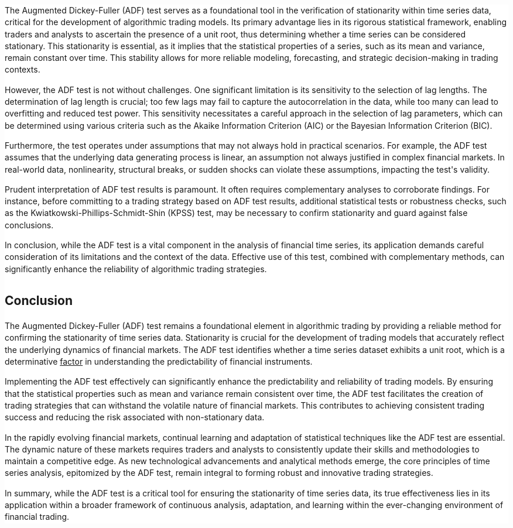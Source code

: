 The Augmented Dickey-Fuller (ADF) test serves as a foundational tool in the verification of stationarity within time series data, critical for the development of algorithmic trading models. Its primary advantage lies in its rigorous statistical framework, enabling traders and analysts to ascertain the presence of a unit root, thus determining whether a time series can be considered stationary. This stationarity is essential, as it implies that the statistical properties of a series, such as its mean and variance, remain constant over time. This stability allows for more reliable modeling, forecasting, and strategic decision-making in trading contexts.

However, the ADF test is not without challenges. One significant limitation is its sensitivity to the selection of lag lengths. The determination of lag length is crucial; too few lags may fail to capture the autocorrelation in the data, while too many can lead to overfitting and reduced test power. This sensitivity necessitates a careful approach in the selection of lag parameters, which can be determined using various criteria such as the Akaike Information Criterion (AIC) or the Bayesian Information Criterion (BIC).

Furthermore, the test operates under assumptions that may not always hold in practical scenarios. For example, the ADF test assumes that the underlying data generating process is linear, an assumption not always justified in complex financial markets. In real-world data, nonlinearity, structural breaks, or sudden shocks can violate these assumptions, impacting the test's validity.

Prudent interpretation of ADF test results is paramount. It often requires complementary analyses to corroborate findings. For instance, before committing to a trading strategy based on ADF test results, additional statistical tests or robustness checks, such as the Kwiatkowski-Phillips-Schmidt-Shin (KPSS) test, may be necessary to confirm stationarity and guard against false conclusions.

In conclusion, while the ADF test is a vital component in the analysis of financial time series, its application demands careful consideration of its limitations and the context of the data. Effective use of this test, combined with complementary methods, can significantly enhance the reliability of algorithmic trading strategies.

## Conclusion

The Augmented Dickey-Fuller (ADF) test remains a foundational element in algorithmic trading by providing a reliable method for confirming the stationarity of time series data. Stationarity is crucial for the development of trading models that accurately reflect the underlying dynamics of financial markets. The ADF test identifies whether a time series dataset exhibits a unit root, which is a determinative [factor](/wiki/factor-investing) in understanding the predictability of financial instruments.

Implementing the ADF test effectively can significantly enhance the predictability and reliability of trading models. By ensuring that the statistical properties such as mean and variance remain consistent over time, the ADF test facilitates the creation of trading strategies that can withstand the volatile nature of financial markets. This contributes to achieving consistent trading success and reducing the risk associated with non-stationary data.

In the rapidly evolving financial markets, continual learning and adaptation of statistical techniques like the ADF test are essential. The dynamic nature of these markets requires traders and analysts to consistently update their skills and methodologies to maintain a competitive edge. As new technological advancements and analytical methods emerge, the core principles of time series analysis, epitomized by the ADF test, remain integral to forming robust and innovative trading strategies. 

In summary, while the ADF test is a critical tool for ensuring the stationarity of time series data, its true effectiveness lies in its application within a broader framework of continuous analysis, adaptation, and learning within the ever-changing environment of financial trading.
